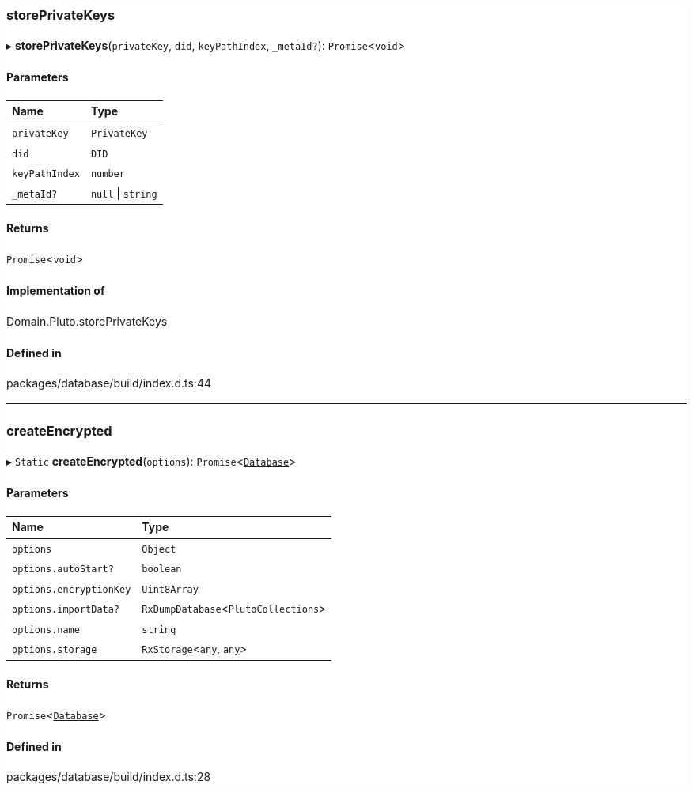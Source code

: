 ### storePrivateKeys

▸ **storePrivateKeys**(`privateKey`, `did`, `keyPathIndex`, `_metaId?`): `Promise`\<`void`\>

#### Parameters

| Name | Type |
| :------ | :------ |
| `privateKey` | `PrivateKey` |
| `did` | `DID` |
| `keyPathIndex` | `number` |
| `_metaId?` | ``null`` \| `string` |

#### Returns

`Promise`\<`void`\>

#### Implementation of

Domain.Pluto.storePrivateKeys

#### Defined in

packages/database/build/index.d.ts:44

___

### createEncrypted

▸ `Static` **createEncrypted**(`options`): `Promise`\<[`Database`](database_build.Database.md)\>

#### Parameters

| Name | Type |
| :------ | :------ |
| `options` | `Object` |
| `options.autoStart?` | `boolean` |
| `options.encryptionKey` | `Uint8Array` |
| `options.importData?` | `RxDumpDatabase`\<`PlutoCollections`\> |
| `options.name` | `string` |
| `options.storage` | `RxStorage`\<`any`, `any`\> |

#### Returns

`Promise`\<[`Database`](database_build.Database.md)\>

#### Defined in

packages/database/build/index.d.ts:28
